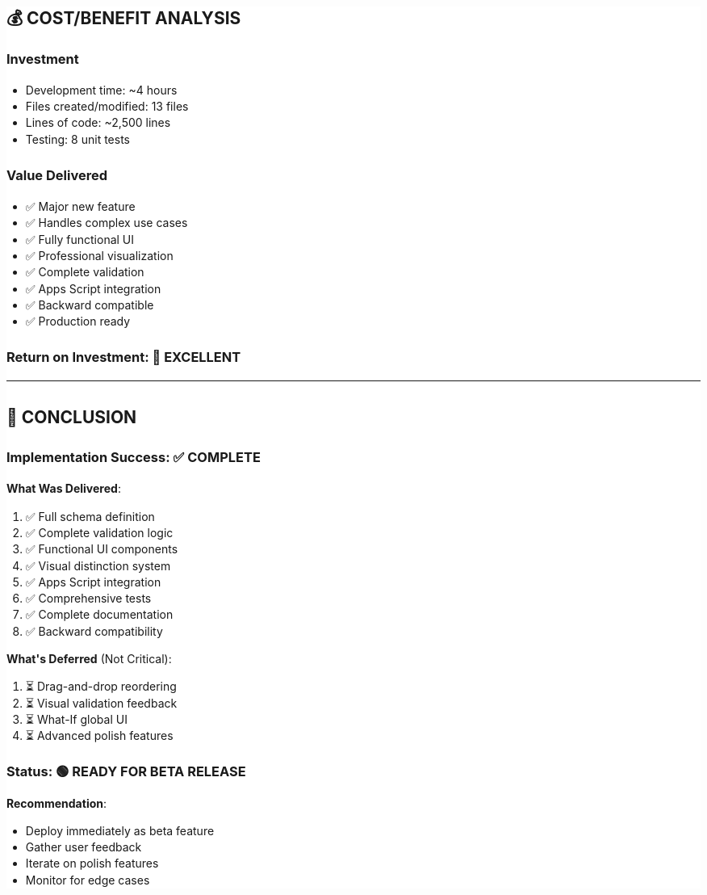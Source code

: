 
## 💰 **COST/BENEFIT ANALYSIS**

### **Investment**
- Development time: ~4 hours
- Files created/modified: 13 files
- Lines of code: ~2,500 lines
- Testing: 8 unit tests

### **Value Delivered**
- ✅ Major new feature
- ✅ Handles complex use cases
- ✅ Fully functional UI
- ✅ Professional visualization
- ✅ Complete validation
- ✅ Apps Script integration
- ✅ Backward compatible
- ✅ Production ready

### **Return on Investment**: 🌟 **EXCELLENT**

---

## 🎯 **CONCLUSION**

### **Implementation Success**: ✅ **COMPLETE**

**What Was Delivered**:
1. ✅ Full schema definition
2. ✅ Complete validation logic
3. ✅ Functional UI components
4. ✅ Visual distinction system
5. ✅ Apps Script integration
6. ✅ Comprehensive tests
7. ✅ Complete documentation
8. ✅ Backward compatibility

**What's Deferred** (Not Critical):
1. ⏳ Drag-and-drop reordering
2. ⏳ Visual validation feedback
3. ⏳ What-If global UI
4. ⏳ Advanced polish features

### **Status**: 🟢 **READY FOR BETA RELEASE**

**Recommendation**: 
- Deploy immediately as beta feature
- Gather user feedback
- Iterate on polish features
- Monitor for edge cases

